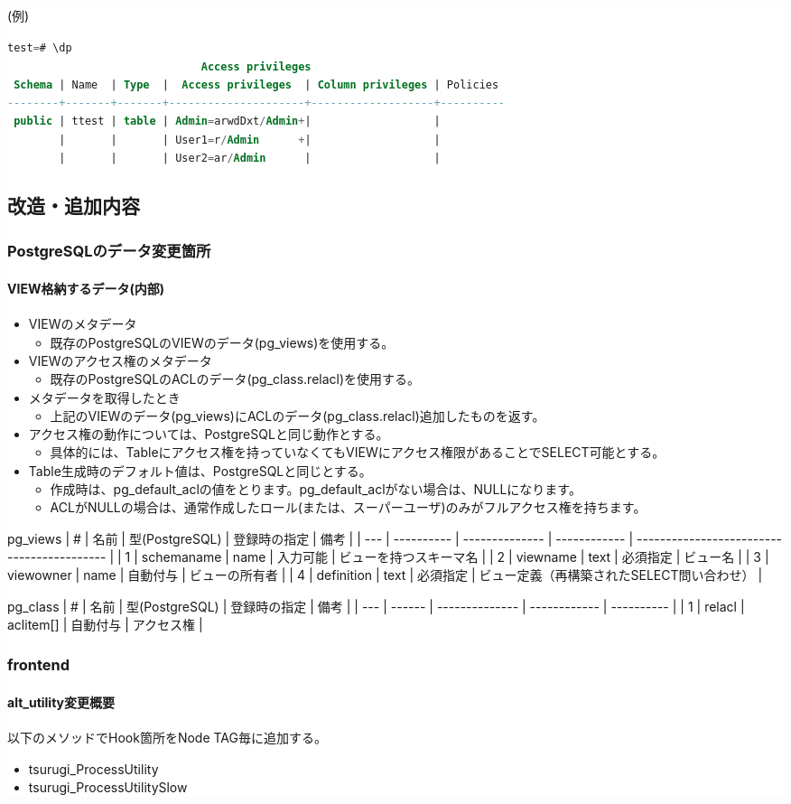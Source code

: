 (例)

```sql
test=# \dp
                              Access privileges
 Schema | Name  | Type  |  Access privileges  | Column privileges | Policies
--------+-------+-------+---------------------+-------------------+----------
 public | ttest | table | Admin=arwdDxt/Admin+|                   |
        |       |       | User1=r/Admin      +|                   |
        |       |       | User2=ar/Admin      |                   |
```

## 改造・追加内容

### PostgreSQLのデータ変更箇所

#### VIEW格納するデータ(内部)

- VIEWのメタデータ
  - 既存のPostgreSQLのVIEWのデータ(pg_views)を使用する。
- VIEWのアクセス権のメタデータ
  - 既存のPostgreSQLのACLのデータ(pg_class.relacl)を使用する。
- メタデータを取得したとき
  - 上記のVIEWのデータ(pg_views)にACLのデータ(pg_class.relacl)追加したものを返す。
- アクセス権の動作については、PostgreSQLと同じ動作とする。
  - 具体的には、Tableにアクセス権を持っていなくてもVIEWにアクセス権限があることでSELECT可能とする。
- Table生成時のデフォルト値は、PostgreSQLと同じとする。
  - 作成時は、pg_default_aclの値をとります。pg_default_aclがない場合は、NULLになります。
  - ACLがNULLの場合は、通常作成したロール(または、スーパーユーザ)のみがフルアクセス権を持ちます。

pg_views
| #   | 名前       | 型(PostgreSQL) | 登録時の指定 | 備考                                       |
| --- | ---------- | -------------- | ------------ | ------------------------------------------ |
| 1   | schemaname | name           | 入力可能     | ビューを持つスキーマ名                     |
| 2   | viewname   | text           | 必須指定     | ビュー名                                   |
| 3   | viewowner  | name           | 自動付与     | ビューの所有者                             |
| 4   | definition | text           | 必須指定     | ビュー定義（再構築されたSELECT問い合わせ） |

pg_class
| #   | 名前   | 型(PostgreSQL) | 登録時の指定 | 備考       |
| --- | ------ | -------------- | ------------ | ---------- |
| 1   | relacl | aclitem[]      | 自動付与     | アクセス権 |

### frontend

#### alt_utility変更概要

以下のメソッドでHook箇所をNode TAG毎に追加する。

- tsurugi_ProcessUtility
- tsurugi_ProcessUtilitySlow
